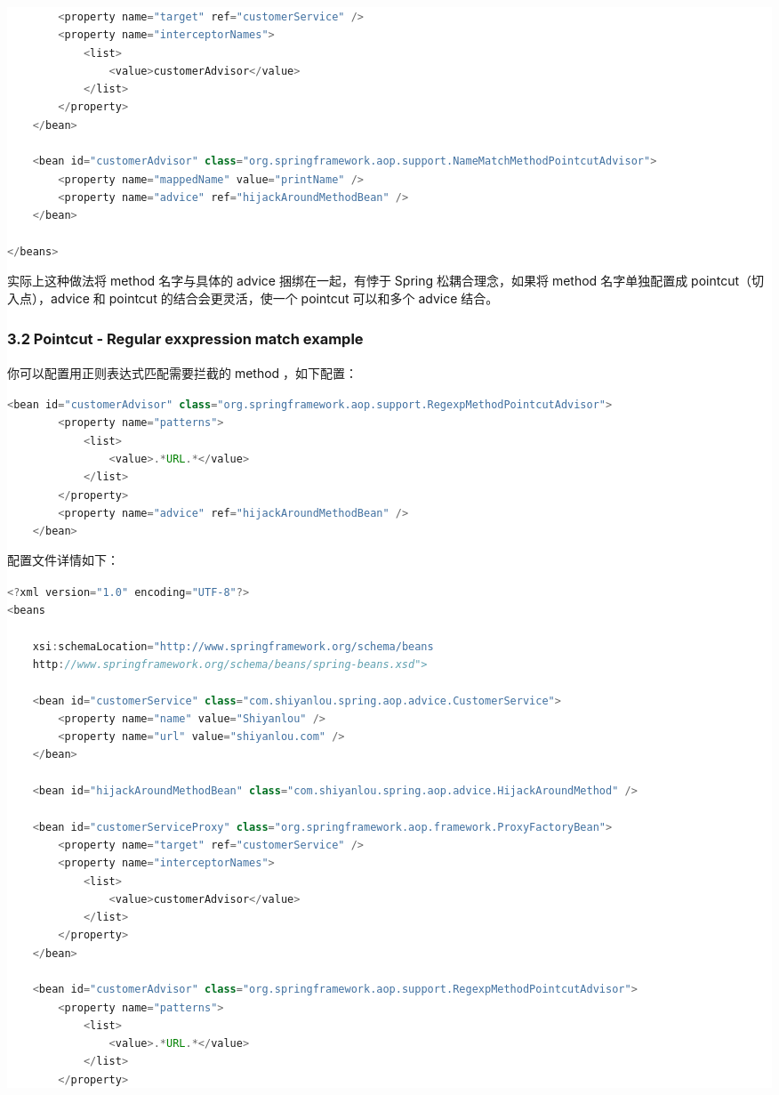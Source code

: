 ```java
        <property name="target" ref="customerService" />
        <property name="interceptorNames">
            <list>
                <value>customerAdvisor</value>
            </list>
        </property>
    </bean>

    <bean id="customerAdvisor" class="org.springframework.aop.support.NameMatchMethodPointcutAdvisor">
        <property name="mappedName" value="printName" />
        <property name="advice" ref="hijackAroundMethodBean" />
    </bean>

</beans> 
```

实际上这种做法将 method 名字与具体的 advice 捆绑在一起，有悖于 Spring 松耦合理念，如果将 method 名字单独配置成 pointcut（切入点），advice 和 pointcut 的结合会更灵活，使一个 pointcut 可以和多个 advice 结合。

### 3.2 Pointcut - Regular exxpression match example

你可以配置用正则表达式匹配需要拦截的 method ，如下配置：

```java
<bean id="customerAdvisor" class="org.springframework.aop.support.RegexpMethodPointcutAdvisor">
        <property name="patterns">
            <list>
                <value>.*URL.*</value>
            </list>
        </property>
        <property name="advice" ref="hijackAroundMethodBean" />
    </bean> 
```

配置文件详情如下：

```java
<?xml version="1.0" encoding="UTF-8"?>
<beans 

    xsi:schemaLocation="http://www.springframework.org/schema/beans
    http://www.springframework.org/schema/beans/spring-beans.xsd">

    <bean id="customerService" class="com.shiyanlou.spring.aop.advice.CustomerService">
        <property name="name" value="Shiyanlou" />
        <property name="url" value="shiyanlou.com" />
    </bean>

    <bean id="hijackAroundMethodBean" class="com.shiyanlou.spring.aop.advice.HijackAroundMethod" />

    <bean id="customerServiceProxy" class="org.springframework.aop.framework.ProxyFactoryBean">
        <property name="target" ref="customerService" />
        <property name="interceptorNames">
            <list>
                <value>customerAdvisor</value>
            </list>
        </property>
    </bean>

    <bean id="customerAdvisor" class="org.springframework.aop.support.RegexpMethodPointcutAdvisor">
        <property name="patterns">
            <list>
                <value>.*URL.*</value>
            </list>
        </property>
```